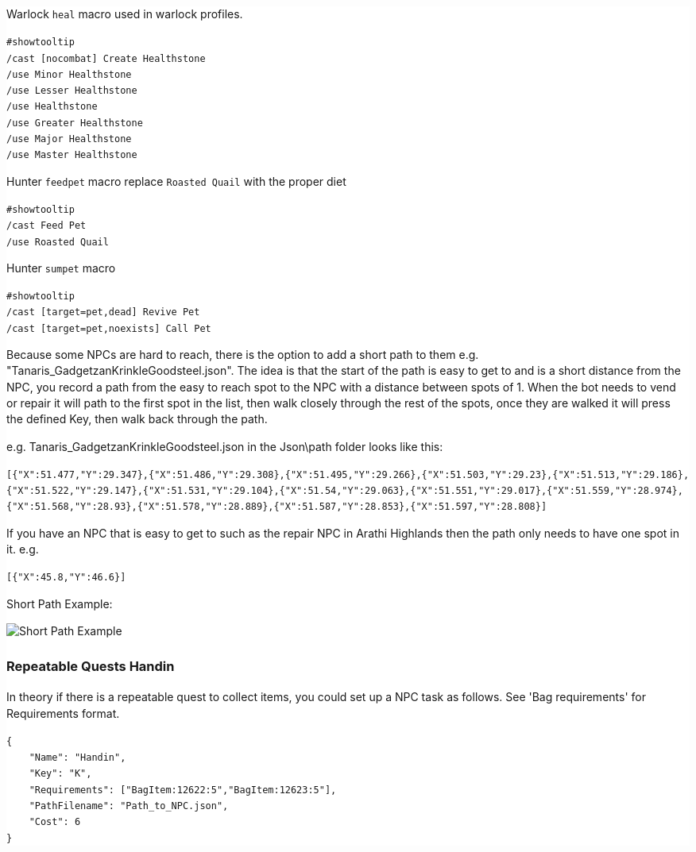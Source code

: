 Warlock `heal` macro used in warlock profiles.

    #showtooltip
    /cast [nocombat] Create Healthstone
    /use Minor Healthstone
    /use Lesser Healthstone
    /use Healthstone
    /use Greater Healthstone
    /use Major Healthstone
    /use Master Healthstone


Hunter `feedpet` macro replace `Roasted Quail` with the proper diet

    #showtooltip
    /cast Feed Pet
    /use Roasted Quail

Hunter `sumpet` macro

    #showtooltip
    /cast [target=pet,dead] Revive Pet
    /cast [target=pet,noexists] Call Pet

Because some NPCs are hard to reach, there is the option to add a short path to them e.g. "Tanaris_GadgetzanKrinkleGoodsteel.json". The idea is that the start of the path is easy to get to and is a short distance from the NPC, you record a path from the easy to reach spot to the NPC with a distance between spots of 1. When the bot needs to vend or repair it will path to the first spot in the list, then walk closely through the rest of the spots, once they are walked it will press the defined Key, then walk back through the path.

e.g. Tanaris_GadgetzanKrinkleGoodsteel.json in the Json\path folder looks like this:

    [{"X":51.477,"Y":29.347},{"X":51.486,"Y":29.308},{"X":51.495,"Y":29.266},{"X":51.503,"Y":29.23},{"X":51.513,"Y":29.186},{"X":51.522,"Y":29.147},{"X":51.531,"Y":29.104},{"X":51.54,"Y":29.063},{"X":51.551,"Y":29.017},{"X":51.559,"Y":28.974},{"X":51.568,"Y":28.93},{"X":51.578,"Y":28.889},{"X":51.587,"Y":28.853},{"X":51.597,"Y":28.808}]

If you have an NPC that is easy to get to such as the repair NPC in Arathi Highlands then the path only needs to have one spot in it. e.g.

    [{"X":45.8,"Y":46.6}]

Short Path Example:

![Short Path Example](https://raw.githubusercontent.com/julianperrott/WowClassicGrindBot/master/images/NPCPath.png)

### Repeatable Quests Handin

In theory if there is a repeatable quest to collect items, you could set up a NPC task as follows. See 'Bag requirements' for Requirements format.

    {
        "Name": "Handin",
        "Key": "K",
        "Requirements": ["BagItem:12622:5","BagItem:12623:5"],
        "PathFilename": "Path_to_NPC.json",
        "Cost": 6
    }
